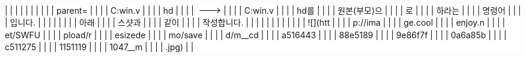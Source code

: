 | |         |                                                              |
| |         |                                                              |
| | parent= |                                                              |
| | C:win.v |                                                              |
| | hd      |                                                              |
| |  ---\>  |                                                              |
| | C:win.v |                                                              |
| | hd를    |                                                              |
| | 원본(부모)으 |                                                         |
| | 로      |                                                              |
| | 하라는  |                                                              |
| | 명령어  |                                                              |
| | 입니다. |                                                              |
| |         |                                                              |
| | 아래    |                                                              |
| | 스샷과  |                                                              |
| | 같이    |                                                              |
| | 작성합니다. |                                                          |
| |         |                                                              |
| |         |                                                              |
| | ![](htt |                                                              |
| | p://ima |                                                              |
| | ge.cool |                                                              |
| | enjoy.n |                                                              |
| | et/SWFU |                                                              |
| | pload/r |                                                              |
| | esizede |                                                              |
| | mo/save |                                                              |
| | d/m__cd |                                                              |
| | a516443 |                                                              |
| | 88e5189 |                                                              |
| | 9e86f7f |                                                              |
| | 0a6a85b |                                                              |
| | c511275 |                                                              |
| | 1151119 |                                                              |
| | 1047__m |                                                              |
| | .jpg)   |                                                              |